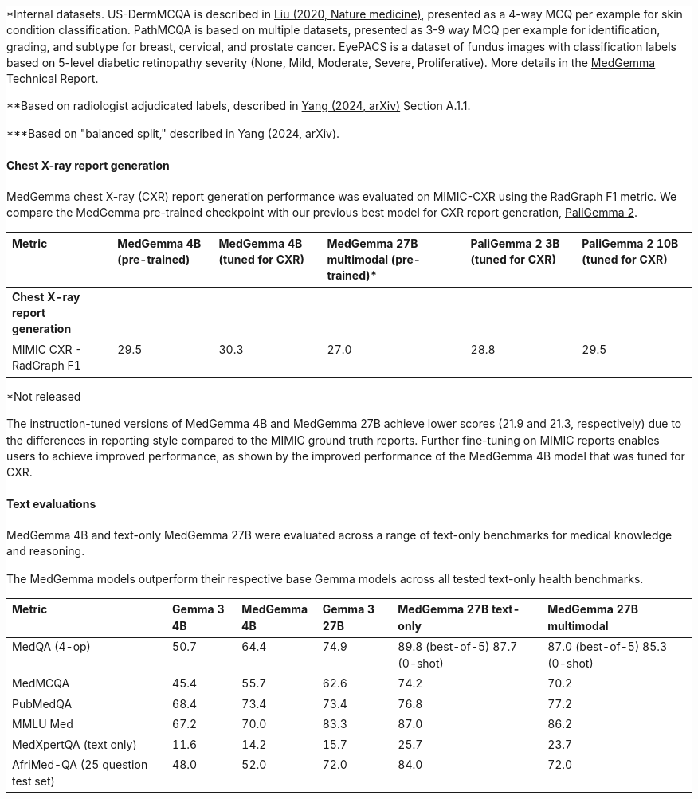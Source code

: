 *Internal datasets. US-DermMCQA is described in [Liu (2020, Nature
medicine)](https://www.nature.com/articles/s41591-020-0842-3), presented as a
4-way MCQ per example for skin condition classification. PathMCQA is based on
multiple datasets, presented as 3-9 way MCQ per example for identification,
grading, and subtype for breast, cervical, and prostate cancer. EyePACS is a
dataset of fundus images with classification labels based on 5-level diabetic
retinopathy severity (None, Mild, Moderate, Severe, Proliferative). More details
in the [MedGemma Technical Report](https://arxiv.org/abs/2507.05201).

**Based on radiologist adjudicated labels, described in [Yang (2024,
arXiv)](https://arxiv.org/pdf/2405.03162) Section A.1.1.

***Based on "balanced split," described in [Yang (2024,
arXiv)](https://arxiv.org/pdf/2405.03162).

#### Chest X-ray report generation

MedGemma chest X-ray (CXR) report generation performance was evaluated on
[MIMIC-CXR](https://physionet.org/content/mimic-cxr/2.1.0/) using the [RadGraph
F1 metric](https://arxiv.org/abs/2106.14463). We compare the MedGemma
pre-trained checkpoint with our previous best model for CXR report generation,
[PaliGemma 2](https://arxiv.org/abs/2412.03555).

| Metric | MedGemma 4B (pre-trained) | MedGemma 4B (tuned for CXR) | MedGemma 27B multimodal (pre-trained)* | PaliGemma 2 3B (tuned for CXR) | PaliGemma 2 10B (tuned for CXR) |
| :---- | :---- | :---- | :---- | :---- | :---- |
| **Chest X-ray report generation** |  |  |  |  |  |
| MIMIC CXR - RadGraph F1 | 29.5 | 30.3 | 27.0 | 28.8 | 29.5 |

*Not released

The instruction-tuned versions of MedGemma 4B and MedGemma 27B achieve lower
scores (21.9 and 21.3, respectively) due to the differences in reporting style
compared to the MIMIC ground truth reports. Further fine-tuning on MIMIC reports
enables users to achieve improved performance, as shown by the improved
performance of the MedGemma 4B model that was tuned for CXR.

#### Text evaluations

MedGemma 4B and text-only MedGemma 27B were evaluated across a range of
text-only benchmarks for medical knowledge and reasoning.

The MedGemma models outperform their respective base Gemma models across all
tested text-only health benchmarks.

| Metric | Gemma 3 4B | MedGemma 4B | Gemma 3 27B | MedGemma 27B text-only | MedGemma 27B multimodal |
| :---- | :---- | :---- | :---- | :---- | :---- |
| MedQA (4-op) | 50.7 | 64.4 | 74.9 | 89.8 (best-of-5) 87.7 (0-shot) | 87.0 (best-of-5) 85.3 (0-shot) |
| MedMCQA | 45.4 | 55.7 | 62.6 | 74.2 | 70.2 |
| PubMedQA | 68.4 | 73.4 | 73.4 | 76.8 | 77.2 |
| MMLU Med | 67.2 | 70.0 | 83.3 | 87.0 | 86.2 |
| MedXpertQA (text only) | 11.6 | 14.2 | 15.7 | 25.7 | 23.7 |
| AfriMed-QA (25 question test set) | 48.0 | 52.0 | 72.0 | 84.0 | 72.0 |
